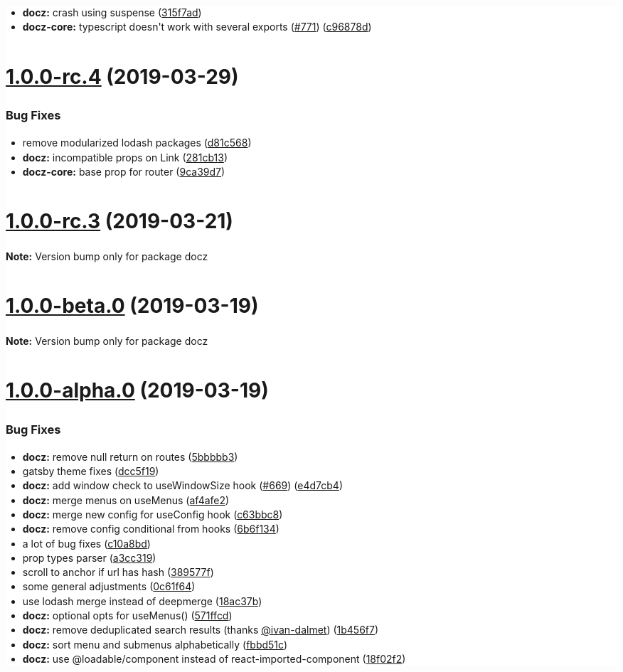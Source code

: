 - **docz:** crash using suspense ([315f7ad](https://github.com/amila-t-kumarasekara/docz/commit/315f7ad))
- **docz-core:** typescript doesn't work with several exports ([#771](https://github.com/amila-t-kumarasekara/docz/issues/771)) ([c96878d](https://github.com/amila-t-kumarasekara/docz/commit/c96878d))

# [1.0.0-rc.4](https://github.com/amila-t-kumarasekara/docz/compare/v1.0.0-rc.3...v1.0.0-rc.4) (2019-03-29)

### Bug Fixes

- remove modularized lodash packages ([d81c568](https://github.com/amila-t-kumarasekara/docz/commit/d81c568))
- **docz:** incompatible props on Link ([281cb13](https://github.com/amila-t-kumarasekara/docz/commit/281cb13))
- **docz-core:** base prop for router ([9ca39d7](https://github.com/amila-t-kumarasekara/docz/commit/9ca39d7))

# [1.0.0-rc.3](https://github.com/amila-t-kumarasekara/docz/compare/v1.0.0-rc.2...v1.0.0-rc.3) (2019-03-21)

**Note:** Version bump only for package docz

# [1.0.0-beta.0](https://github.com/amila-t-kumarasekara/docz/compare/v1.0.0-alpha.1...v1.0.0-beta.0) (2019-03-19)

**Note:** Version bump only for package docz

# [1.0.0-alpha.0](https://github.com/amila-t-kumarasekara/docz/compare/v0.13.5...v1.0.0-alpha.0) (2019-03-19)

### Bug Fixes

- **docz:** remove null return on routes ([5bbbbb3](https://github.com/amila-t-kumarasekara/docz/commit/5bbbbb3))
- gatsby theme fixes ([dcc5f19](https://github.com/amila-t-kumarasekara/docz/commit/dcc5f19))
- **docz:** add window check to useWindowSize hook ([#669](https://github.com/amila-t-kumarasekara/docz/issues/669)) ([e4d7cb4](https://github.com/amila-t-kumarasekara/docz/commit/e4d7cb4))
- **docz:** merge menus on useMenus ([af4afe2](https://github.com/amila-t-kumarasekara/docz/commit/af4afe2))
- **docz:** merge new config for useConfig hook ([c63bbc8](https://github.com/amila-t-kumarasekara/docz/commit/c63bbc8))
- **docz:** remove config conditional from hooks ([6b6f134](https://github.com/amila-t-kumarasekara/docz/commit/6b6f134))
- a lot of bug fixes ([c10a8bd](https://github.com/amila-t-kumarasekara/docz/commit/c10a8bd))
- prop types parser ([a3cc319](https://github.com/amila-t-kumarasekara/docz/commit/a3cc319))
- scroll to anchor if url has hash ([389577f](https://github.com/amila-t-kumarasekara/docz/commit/389577f))
- some general adjustments ([0c61f64](https://github.com/amila-t-kumarasekara/docz/commit/0c61f64))
- use lodash merge instead of deepmerge ([18ac37b](https://github.com/amila-t-kumarasekara/docz/commit/18ac37b))
- **docz:** optional opts for useMenus() ([571ffcd](https://github.com/amila-t-kumarasekara/docz/commit/571ffcd))
- **docz:** remove deduplicated search results (thanks [@ivan-dalmet](https://github.com/ivan-dalmet)) ([1b456f7](https://github.com/amila-t-kumarasekara/docz/commit/1b456f7))
- **docz:** sort menu and submenus alphabetically ([fbbd51c](https://github.com/amila-t-kumarasekara/docz/commit/fbbd51c))
- **docz:** use @loadable/component instead of react-imported-component ([18f02f2](https://github.com/amila-t-kumarasekara/docz/commit/18f02f2))